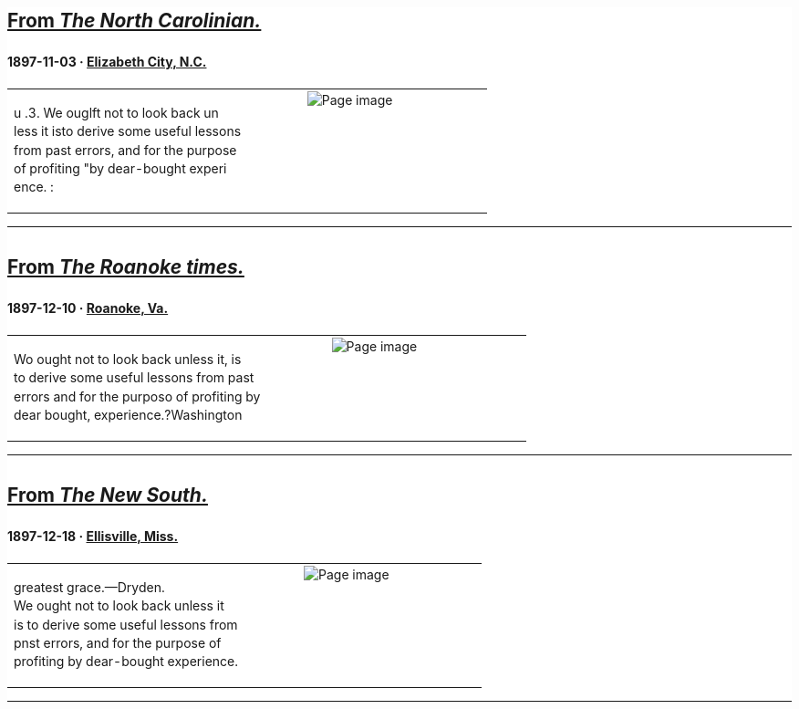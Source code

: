 ## [From _The North Carolinian._](https://newspapers.digitalnc.org/lccn/sn84026480/1897-11-03/ed-1/seq-3/)

#### 1897-11-03 &middot; [Elizabeth City, N.C.](http://dbpedia.org/resource/Elizabeth_City%2C_North_Carolina)

<table style="width: 100%;"><tr><td style="width: 50%">

  
u .3. We ouglft not to look back un­  
less it isto derive some useful lessons  
from past errors, and for the purpose  
of profiting &quot;by dear-bought experi­  
ence. : 
</td><td style="width: 50%; max-height: 75%; margin: auto; display: block;">
<img alt="Page image" src="https://newspapers.digitalnc.org/images/iiif/batch_ncu_NoCarEC6n_ver01%2Fdata%2F1897110301%2F0379.jp2/pct:25.31926707384786,39.39393939393939,10.855080510827317,2.8303872053872055/!600,600/0/default.jpg"/>
</td>
</tr></table>

---

## [From _The Roanoke times._](https://www.loc.gov/resource/sn95079490/1897-12-10/ed-1/?sp=7)

#### 1897-12-10 &middot; [Roanoke, Va.](http://dbpedia.org/resource/Roanoke%2C_Virginia)

<table style="width: 100%;"><tr><td style="width: 50%">

  
Wo ought not to look back unless it, is  
to derive some useful lessons from past  
errors and for the purposo of profiting by  
dear bought, experience.?Washington
</td><td style="width: 50%; max-height: 75%; margin: auto; display: block;">
<img alt="Page image" src="https://tile.loc.gov/image-services/iiif/service:ndnp:vi:batch_vi_lilac_ver01:data:sn95079490:00175031820:1897121001:0671/pct:17.755412077478162,94.65434447766603,16.204582858589696,2.3557126030624262/!600,600/0/default.jpg"/>
</td>
</tr></table>

---

## [From _The New South._](https://www.loc.gov/resource/sn87065071/1897-12-18/ed-1/?sp=6)

#### 1897-12-18 &middot; [Ellisville, Miss.](http://dbpedia.org/resource/Ellisville%2C_Mississippi)

<table style="width: 100%;"><tr><td style="width: 50%">

  
greatest grace.—Dryden.  
We ought not to look back unless it  
is to derive some useful lessons from  
pnst errors, and for the purpose of  
profiting by dear-bought experience.
</td><td style="width: 50%; max-height: 75%; margin: auto; display: block;">
<img alt="Page image" src="https://tile.loc.gov/image-services/iiif/service:ndnp:msar:batch_msar_karakul_ver02:data:sn87065071:00199917596:1897121801:1156/pct:80.25431861804222,14.853137516688918,13.795585412667947,2.8538050734312415/!600,600/0/default.jpg"/>
</td>
</tr></table>

---